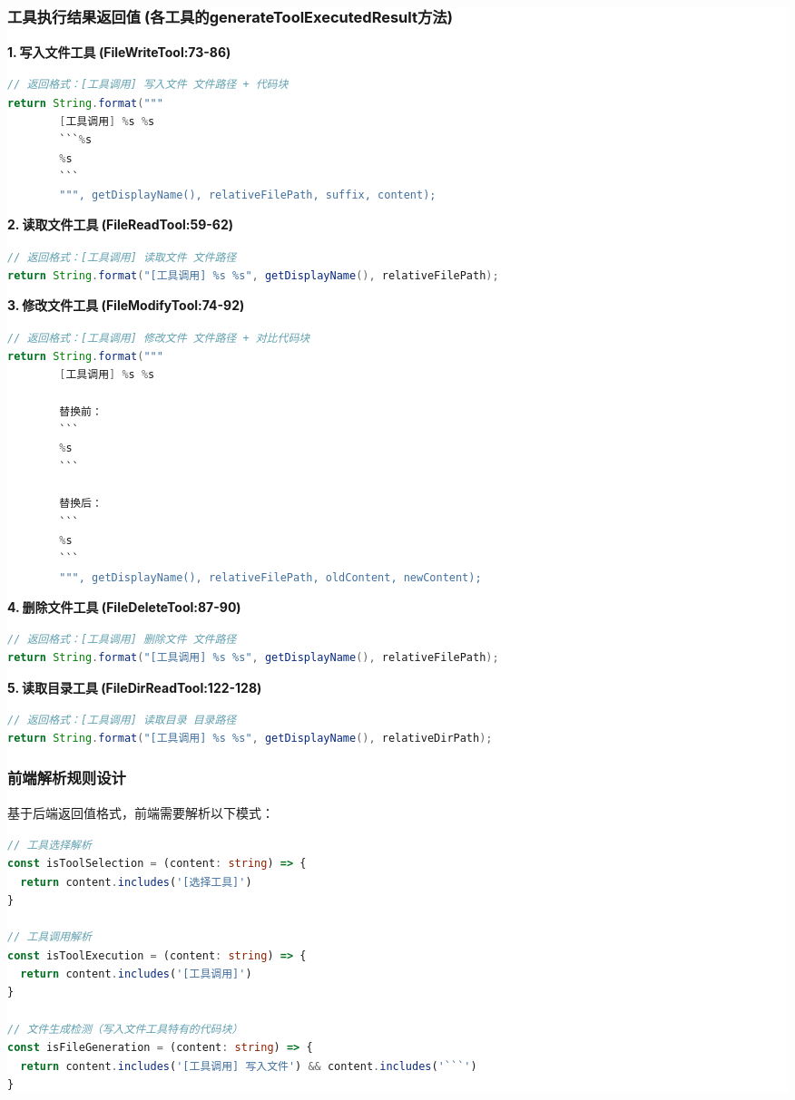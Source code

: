 ### 工具执行结果返回值 (各工具的generateToolExecutedResult方法)

**1. 写入文件工具 (FileWriteTool:73-86)**
```java
// 返回格式：[工具调用] 写入文件 文件路径 + 代码块
return String.format("""
        [工具调用] %s %s
        ```%s
        %s
        ```
        """, getDisplayName(), relativeFilePath, suffix, content);
```

**2. 读取文件工具 (FileReadTool:59-62)**
```java
// 返回格式：[工具调用] 读取文件 文件路径
return String.format("[工具调用] %s %s", getDisplayName(), relativeFilePath);
```

**3. 修改文件工具 (FileModifyTool:74-92)**
```java
// 返回格式：[工具调用] 修改文件 文件路径 + 对比代码块
return String.format("""
        [工具调用] %s %s
        
        替换前：
        ```
        %s
        ```
        
        替换后：
        ```
        %s
        ```
        """, getDisplayName(), relativeFilePath, oldContent, newContent);
```

**4. 删除文件工具 (FileDeleteTool:87-90)**
```java
// 返回格式：[工具调用] 删除文件 文件路径
return String.format("[工具调用] %s %s", getDisplayName(), relativeFilePath);
```

**5. 读取目录工具 (FileDirReadTool:122-128)**
```java
// 返回格式：[工具调用] 读取目录 目录路径
return String.format("[工具调用] %s %s", getDisplayName(), relativeDirPath);
```

### 前端解析规则设计

基于后端返回值格式，前端需要解析以下模式：

```typescript
// 工具选择解析
const isToolSelection = (content: string) => {
  return content.includes('[选择工具]')
}

// 工具调用解析  
const isToolExecution = (content: string) => {
  return content.includes('[工具调用]')
}

// 文件生成检测（写入文件工具特有的代码块）
const isFileGeneration = (content: string) => {
  return content.includes('[工具调用] 写入文件') && content.includes('```')
}
```